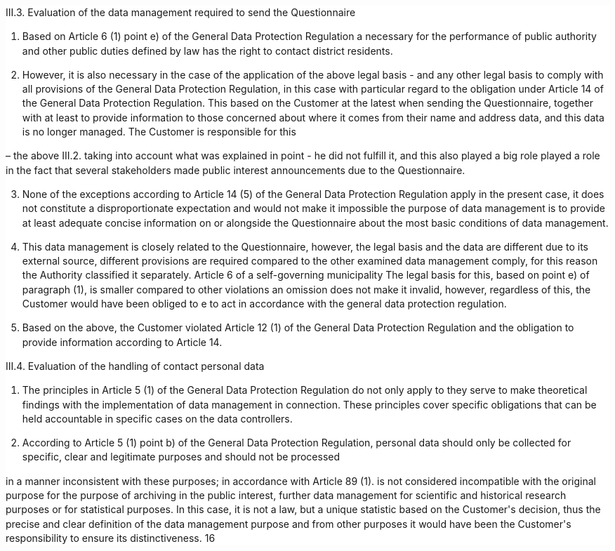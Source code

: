 III.3. Evaluation of the data management required to send the Questionnaire

1. Based on Article 6 (1) point e) of the General Data Protection Regulation a
necessary for the performance of public authority and other public duties defined by law
has the right to contact district residents.

2. However, it is also necessary in the case of the application of the above legal basis - and any other legal basis
to comply with all provisions of the General Data Protection Regulation, in this case
with particular regard to the obligation under Article 14 of the General Data Protection Regulation. This
based on the Customer at the latest when sending the Questionnaire, together with at least
to provide information to those concerned about where it comes from
their name and address data, and this data is no longer managed. The Customer is responsible for this

– the above III.2. taking into account what was explained in point - he did not fulfill it, and this also played a big role
played a role in the fact that several stakeholders made public interest announcements due to the Questionnaire.

3. None of the exceptions according to Article 14 (5) of the General Data Protection Regulation apply
in the present case, it does not constitute a disproportionate expectation and would not make it impossible
the purpose of data management is to provide at least adequate concise information on or alongside the Questionnaire
about the most basic conditions of data management.

4. This data management is closely related to the Questionnaire, however, the legal basis and the data are different
due to its external source, different provisions are required compared to the other examined data management
comply, for this reason the Authority classified it separately. Article 6 of a self-governing municipality
The legal basis for this, based on point e) of paragraph (1), is smaller compared to other violations
an omission does not make it invalid, however, regardless of this, the Customer would have been obliged to e
to act in accordance with the general data protection regulation.

5. Based on the above, the Customer violated Article 12 (1) of the General Data Protection Regulation
and the obligation to provide information according to Article 14.

III.4. Evaluation of the handling of contact personal data

1. The principles in Article 5 (1) of the General Data Protection Regulation do not only apply to
they serve to make theoretical findings with the implementation of data management
in connection. These principles cover specific obligations that can be held accountable
in specific cases on the data controllers.

2. According to Article 5 (1) point b) of the General Data Protection Regulation, personal data
should only be collected for specific, clear and legitimate purposes and should not be processed

in a manner inconsistent with these purposes; in accordance with Article 89 (1).
is not considered incompatible with the original purpose for the purpose of archiving in the public interest,
further data management for scientific and historical research purposes or for statistical purposes.
In this case, it is not a law, but a unique statistic based on the Customer's decision,
thus the precise and clear definition of the data management purpose and from other purposes
it would have been the Customer's responsibility to ensure its distinctiveness. 16
